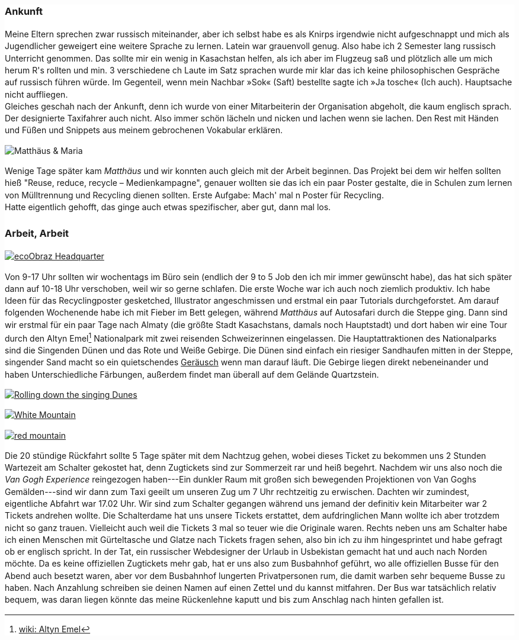 ### Ankunft 
Meine Eltern sprechen zwar russisch miteinander, aber ich selbst habe es als Knirps irgendwie nicht aufgeschnappt und mich als Jugendlicher geweigert eine weitere Sprache zu lernen. Latein war grauenvoll genug. Also habe ich 2 Semester lang russisch Unterricht genommen. Das sollte mir ein wenig in Kasachstan helfen, als ich aber im Flugzeug saß und plötzlich alle um mich herum R's rollten und min. 3 verschiedene ch Laute im Satz sprachen wurde mir klar das ich keine philosophischen Gespräche auf russisch führen würde. Im Gegenteil, wenn mein Nachbar »Sok« (Saft) bestellte sagte ich »Ja tosche« (Ich auch). Hauptsache nicht auffliegen.  
Gleiches geschah nach der Ankunft, denn ich wurde von einer Mitarbeiterin der Organisation abgeholt, die kaum englisch sprach. Der designierte Taxifahrer auch nicht. Also immer schön lächeln und nicken und lachen wenn sie lachen. Den Rest mit Händen und Füßen und Snippets aus meinem gebrochenen Vokabular erklären.
  
<img class="img--center" src="https://farm6.staticflickr.com/5557/14755842082_4de746f74e.jpg" width="500" height="341" alt="Matthäus &amp; Maria">

Wenige Tage später kam _Matthäus_ und wir konnten auch gleich mit der Arbeit beginnen. Das Projekt bei dem wir helfen sollten hieß "Reuse, reduce, recycle – Medienkampagne", genauer wollten sie das ich ein paar Poster gestalte, die in Schulen zum lernen von Mülltrennung und Recycling dienen sollten. Erste Aufgabe: Mach' mal n Poster für Recycling.  
Hatte eigentlich gehofft, das ginge auch etwas spezifischer, aber gut, dann mal los.

### Arbeit, Arbeit

<a href="https://www.flickr.com/photos/branchfree/16659804808" title="ecoObraz Headquarter by Matthias Pitscher, on Flickr"><img class="img--center" src="https://farm9.staticflickr.com/8744/16659804808_94956e96e8.jpg" width="500" height="333" alt="ecoObraz Headquarter"></a>

Von 9-17 Uhr sollten wir wochentags im Büro sein (endlich der 9 to 5 Job den ich mir immer gewünscht habe), das hat sich später dann auf 10-18 Uhr verschoben, weil wir so gerne schlafen. Die erste Woche war ich auch noch ziemlich produktiv. Ich habe Ideen für das Recyclingposter gesketched, Illustrator angeschmissen und erstmal ein paar Tutorials durchgeforstet. Am darauf folgenden Wochenende habe ich mit Fieber im Bett gelegen, während _Matthäus_ auf Autosafari durch die Steppe ging. Dann sind wir erstmal für ein paar Tage nach Almaty (die größte Stadt Kasachstans, damals noch Hauptstadt) und dort haben wir eine Tour durch den Altyn Emel[^4] Nationalpark mit zwei reisenden Schweizerinnen eingelassen. Die Hauptattraktionen des Nationalparks sind die Singenden Dünen und das Rote und Weiße Gebirge. Die Dünen sind einfach ein riesiger Sandhaufen mitten in der Steppe, singender Sand macht so ein quietschendes [Geräusch](http://upload.wikimedia.org/wikipedia/commons/4/45/KotogahamaWorking.ogg) wenn man darauf läuft. Die Gebirge liegen direkt nebeneinander und haben Unterschiedliche Färbungen, außerdem findet man überall auf dem Gelände Quartzstein.  

<a href="https://www.flickr.com/photos/branchfree/16845844381" title="Rolling down the singing Dunes by Matthias Pitscher, on Flickr"><img src="https://farm9.staticflickr.com/8599/16845844381_17a1d70aed_c.jpg" width="800" height="534" alt="Rolling down the singing Dunes"></a>

<a href="https://www.flickr.com/photos/branchfree/16660912669" title="White Mountain by Matthias Pitscher, on Flickr"><img src="https://farm8.staticflickr.com/7641/16660912669_f1e4820c62_c.jpg" width="800" height="534" alt="White Mountain"></a>

<a href="https://www.flickr.com/photos/branchfree/16659450868" title="red mountain by Matthias Pitscher, on Flickr"><img src="https://farm9.staticflickr.com/8588/16659450868_279c83fa84_c.jpg" width="800" height="534" alt="red mountain"></a>
 
Die 20 stündige Rückfahrt sollte 5 Tage später mit dem Nachtzug gehen, wobei dieses Ticket zu bekommen uns 2 Stunden Wartezeit am Schalter gekostet hat, denn Zugtickets sind zur Sommerzeit rar und heiß begehrt. Nachdem wir uns also noch die _Van Gogh Experience_ reingezogen haben---Ein dunkler Raum mit großen sich bewegenden Projektionen von Van Goghs Gemälden---sind wir dann zum Taxi geeilt um unseren Zug um 7 Uhr rechtzeitig zu erwischen. Dachten wir zumindest, eigentliche Abfahrt war 17.02 Uhr. Wir sind zum Schalter gegangen während uns jemand der definitiv kein Mitarbeiter war 2 Tickets andrehen wollte. Die Schalterdame hat uns unsere Tickets erstattet, dem aufdringlichen Mann wollte ich aber trotzdem nicht so ganz trauen. Vielleicht auch weil die Tickets 3 mal so teuer wie die Originale waren. Rechts neben uns am Schalter habe ich einen Menschen mit Gürteltasche und Glatze nach Tickets fragen sehen, also bin ich zu ihm hingesprintet und habe gefragt ob er englisch spricht. In der Tat, ein russischer Webdesigner der Urlaub in Usbekistan gemacht hat und auch nach Norden möchte. Da es keine offiziellen Zugtickets mehr gab, hat er uns also zum Busbahnhof geführt, wo alle offiziellen Busse für den Abend auch besetzt waren, aber vor dem Busbahnhof lungerten Privatpersonen rum, die damit warben sehr bequeme Busse zu haben. Nach Anzahlung schreiben sie deinen Namen auf einen Zettel und du kannst mitfahren. Der Bus war tatsächlich relativ bequem, was daran liegen könnte das meine Rückenlehne kaputt und bis zum Anschlag nach hinten gefallen ist.  


[^2]: [wiki: Bundesministerium für wirtschaftliche Zusammenarbeit und Entwicklung](https://de.wikipedia.org/wiki/Bundesministerium_f%C3%BCr_wirtschaftliche_Zusammenarbeit_und_Entwicklung)
[^3]: [wiki: Deutsche Gesellschaft für Internationale Zusammenarbeit](https://de.wikipedia.org/wiki/Deutsche_Gesellschaft_f%C3%BCr_Internationale_Zusammenarbeit)
[^4]: [wiki: Altyn Emel](https://de.wikipedia.org/wiki/Altyn-Emel-Nationalpark)
[^5]: [wiki: Kirgisistan](https://de.wikipedia.org/wiki/Kirgisistan)
[^6]: [wiki: Yssykköl](https://de.wikipedia.org/wiki/Yssykk%C3%B6l)
[^7]: [wiki: Volga (Automarke)](https://de.wikipedia.org/wiki/Wolga_(Automarke))
[^8]: [indipendent.co.uk: Kazakhstan gay kiss poster hit with lawsuits](http://www.independent.co.uk/news/world/europe/kazakhstan-lawsuits-brought-over-gay-kiss-on-adagency-poster-9769802.html)